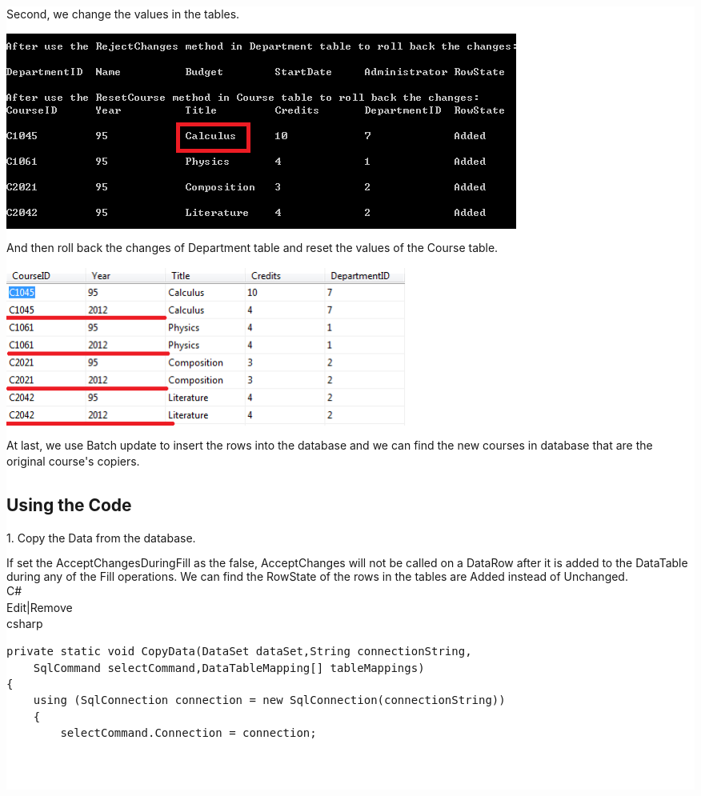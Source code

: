 </span></p>
<p class="MsoNormal">Second, we change the values in the tables.</p>
<p class="MsoNormal"><span style=""><img src="82209-image.png" alt="" width="637" height="244" align="middle">
</span></p>
<p class="MsoNormal">And then roll back the changes of Department table and reset the values of the Course table.</p>
<p class="MsoNormal"><span style=""><img src="82210-image.png" alt="" width="502" height="198" align="middle">
</span></p>
<p class="MsoNormal">At last, we use Batch update to insert the rows into the database and we can find the new courses in database that are the original course's copiers.</p>
<h2>Using the Code</h2>
<p class="MsoNormal" style="margin-bottom:0in; margin-bottom:.0001pt; line-height:normal; text-autospace:none">
1. Copy the Data from the database.</p>
<p class="MsoNormal" style="margin-bottom:0in; margin-bottom:.0001pt; line-height:normal; text-autospace:none">
If set the AcceptChangesDuringFill as the false, AcceptChanges will not be called on a DataRow after it is added to the DataTable during any of the Fill operations. We can find the RowState of the rows in the tables are Added instead of Unchanged.</p>
<div class="scriptcode">
<div class="pluginEditHolder" pluginCommand="mceScriptCode">
<div class="title"><span>C#</span></div>
<div class="pluginLinkHolder"><span class="pluginEditHolderLink">Edit</span>|<span class="pluginRemoveHolderLink">Remove</span>
</div>
<span class="hidden">csharp</span>

<pre id="codePreview" class="csharp">
private static void CopyData(DataSet dataSet,String connectionString,
&nbsp;&nbsp;&nbsp; SqlCommand selectCommand,DataTableMapping[] tableMappings)
{
&nbsp;&nbsp;&nbsp; using (SqlConnection connection = new SqlConnection(connectionString))
&nbsp;&nbsp;&nbsp; {
&nbsp;&nbsp;&nbsp;&nbsp;&nbsp;&nbsp;&nbsp; selectCommand.Connection = connection;
